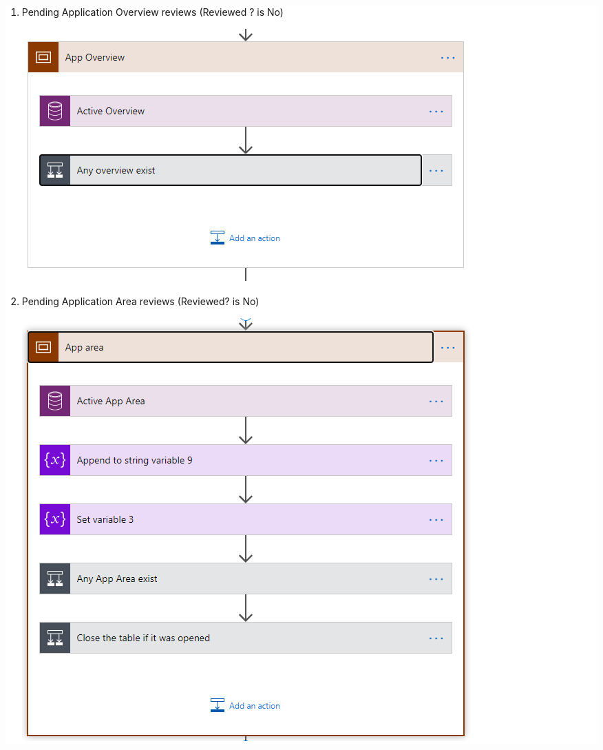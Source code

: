 1.  Pending Application Overview reviews (Reviewed ? is No)

    ![Pending Application Overview](./media/pendingapplicationoverview.png)

2.  Pending Application Area reviews (Reviewed? is No)

    ![Pending Application Area Review](./media/pendingappareareview.png)
